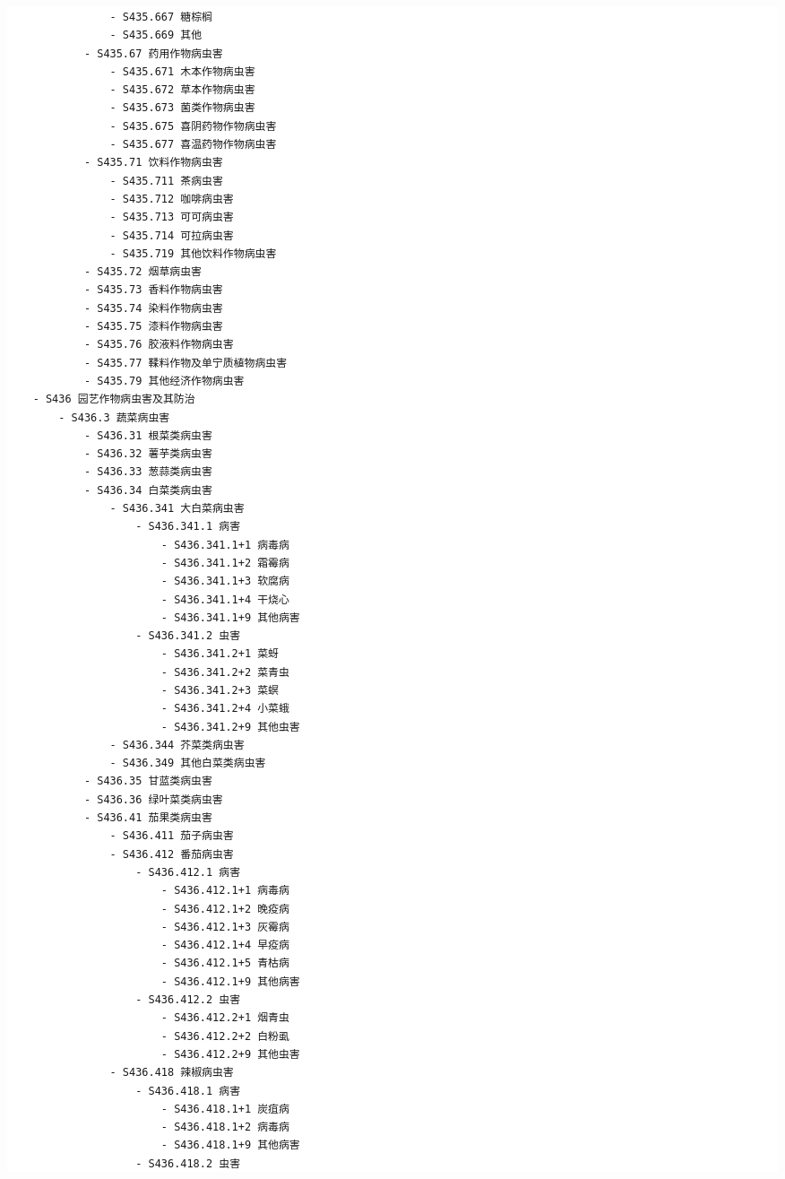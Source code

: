 					- S435.667 糖棕榈
					- S435.669 其他
				- S435.67 药用作物病虫害
					- S435.671 木本作物病虫害
					- S435.672 草本作物病虫害
					- S435.673 菌类作物病虫害
					- S435.675 喜阴药物作物病虫害
					- S435.677 喜温药物作物病虫害
				- S435.71 饮料作物病虫害
					- S435.711 茶病虫害
					- S435.712 咖啡病虫害
					- S435.713 可可病虫害
					- S435.714 可拉病虫害
					- S435.719 其他饮料作物病虫害
				- S435.72 烟草病虫害
				- S435.73 香料作物病虫害
				- S435.74 染料作物病虫害
				- S435.75 漆料作物病虫害
				- S435.76 胶液料作物病虫害
				- S435.77 鞣料作物及单宁质植物病虫害
				- S435.79 其他经济作物病虫害
		- S436 园艺作物病虫害及其防治
			- S436.3 蔬菜病虫害
				- S436.31 根菜类病虫害
				- S436.32 薯芋类病虫害
				- S436.33 葱蒜类病虫害
				- S436.34 白菜类病虫害
					- S436.341 大白菜病虫害
						- S436.341.1 病害
							- S436.341.1+1 病毒病
							- S436.341.1+2 霜霉病
							- S436.341.1+3 软腐病
							- S436.341.1+4 干烧心
							- S436.341.1+9 其他病害
						- S436.341.2 虫害
							- S436.341.2+1 菜蚜
							- S436.341.2+2 菜青虫
							- S436.341.2+3 菜螟
							- S436.341.2+4 小菜蛾
							- S436.341.2+9 其他虫害
					- S436.344 芥菜类病虫害
					- S436.349 其他白菜类病虫害
				- S436.35 甘蓝类病虫害
				- S436.36 绿叶菜类病虫害
				- S436.41 茄果类病虫害
					- S436.411 茄子病虫害
					- S436.412 番茄病虫害
						- S436.412.1 病害
							- S436.412.1+1 病毒病
							- S436.412.1+2 晚疫病
							- S436.412.1+3 灰霉病
							- S436.412.1+4 早疫病
							- S436.412.1+5 青枯病
							- S436.412.1+9 其他病害
						- S436.412.2 虫害
							- S436.412.2+1 烟青虫
							- S436.412.2+2 白粉虱
							- S436.412.2+9 其他虫害
					- S436.418 辣椒病虫害
						- S436.418.1 病害
							- S436.418.1+1 炭疽病
							- S436.418.1+2 病毒病
							- S436.418.1+9 其他病害
						- S436.418.2 虫害
